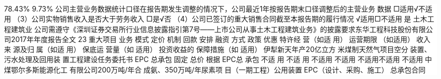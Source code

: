 78.43%
9.73%
公司主营业务数据统计口径在报告期发生调整的情况下，公司最近1年按报告期末口径调整后的主营业务
数据
□适用√不适用
（3）公司实物销售收入是否大于劳务收入
□是√否
（4）公司已签订的重大销售合同截至本报告期的履行情况
√适用□不适用
是
土木工程建筑业
公司需遵守《深圳证券交易所行业信息披露指引第7号——上市公司从事土木工程建筑业务》的披露要求东华工程科技股份有限公司2017年年度报告全文
23
重大项目
业务
模式
定价
机制
回款
安排
融资
方式
政策
优惠
特许经
营（如适
用）
运营期限
（如适用）
收入来
源及归
属（如适
用）
保底运
营量（如
适用）
投资收益的
保障措施（如
适用）
伊犁新天年产20亿立方
米煤制天然气项目空分
装置、污水处理及回用装
置工程建设任务委托书
EPC
总承包
固定
总价
根据
EPC总
承包
不适
用
不适
用
不适用
不适用
不适用不适用
不适用
中煤鄂尔多斯能源化工
有限公司200万吨/年合
成氨、350万吨/年尿素项
目（一期工程）公用装置
EPC（设计、采购、施工）
总承包合同